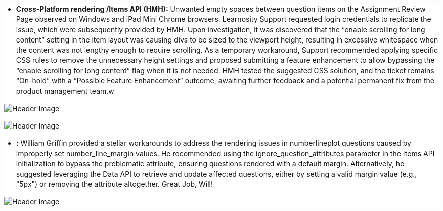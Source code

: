 * **Cross\-Platform rendering /Items API **(HMH)**:** Unwanted empty spaces between question items on the Assignment Review Page observed on Windows and iPad Mini Chrome browsers. Learnosity Support requested login credentials to replicate the issue, which were subsequently provided by HMH. Upon investigation, it was discovered that the “enable scrolling for long content” setting in the item layout was causing divs to be sized to the viewport height, resulting in excessive whitespace when the content was not lengthy enough to require scrolling. As a temporary workaround, Support recommended applying specific CSS rules to remove the unnecessary height settings and proposed submitting a feature enhancement to allow bypassing the “enable scrolling for long content” flag when it is not needed. HMH tested the suggested CSS solution, and the ticket remains “On\-hold” with a “Possible Feature Enhancement” outcome, awaiting further feedback and a potential permanent fix from the product management team.w




![Header Image](https://learnosity.b-cdn.net/img-section-header-oops.png)






![Header Image](https://learnosity.b-cdn.net/img-section-header-wins.png)


* **:** William Griffin provided a stellar workarounds to address the rendering issues in numberlineplot questions caused by improperly set number\_line\_margin values. He recommended using the ignore\_question\_attributes parameter in the Items API initialization to bypass the problematic attribute, ensuring questions rendered with a default margin. Alternatively, he suggested leveraging the Data API to retrieve and update affected questions, either by setting a valid margin value (e.g., "5px") or removing the attribute altogether. Great Job, Will!





![Header Image](https://learnosity.b-cdn.net/img-section-header-news.png)








